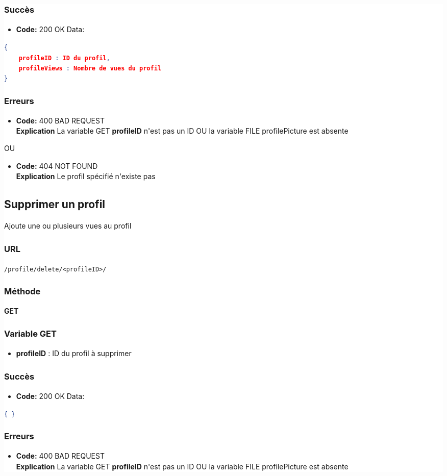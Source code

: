 ### Succès

  * **Code:** 200 OK
Data:
```json
{ 
    profileID : ID du profil, 
    profileViews : Nombre de vues du profil
}
```
 
### Erreurs

  * **Code:** 400 BAD REQUEST <br />
    **Explication** La variable GET **profileID** n'est pas un ID OU la variable FILE profilePicture est absente

  OU

  * **Code:** 404 NOT FOUND <br />
    **Explication** Le profil spécifié n'existe pas






## Supprimer un profil

Ajoute une ou plusieurs vues au profil

### URL
```
/profile/delete/<profileID>/
```

### Méthode
**GET**

### Variable GET

  * **profileID** : ID du profil à supprimer

### Succès

  * **Code:** 200 OK
Data:
```json
{ }
```

### Erreurs

  * **Code:** 400 BAD REQUEST <br />
    **Explication** La variable GET **profileID** n'est pas un ID OU la variable FILE profilePicture est absente
